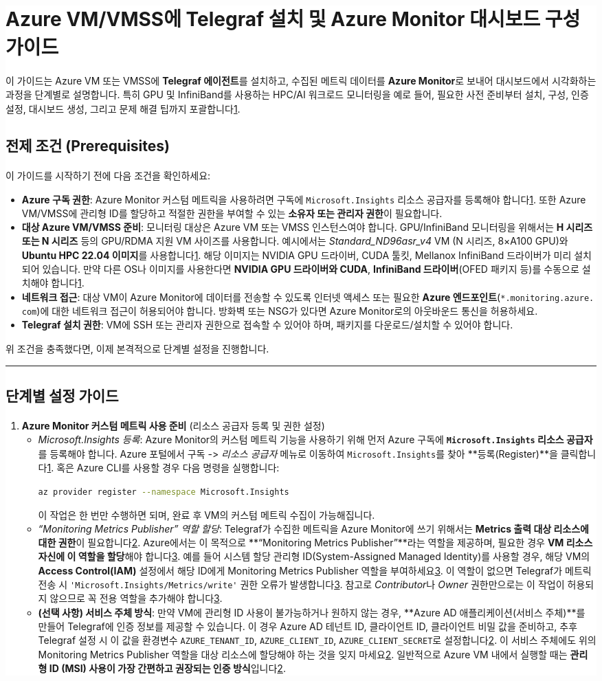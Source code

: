 # Azure VM/VMSS에 Telegraf 설치 및 Azure Monitor 대시보드 구성 가이드

이 가이드는 Azure VM 또는 VMSS에 **Telegraf 에이전트**를 설치하고, 수집된 메트릭 데이터를 **Azure Monitor**로 보내어 대시보드에서 시각화하는 과정을 단계별로 설명합니다. 특히 GPU 및 InfiniBand를 사용하는 HPC/AI 워크로드 모니터링을 예로 들어, 필요한 사전 준비부터 설치, 구성, 인증 설정, 대시보드 생성, 그리고 문제 해결 팁까지 포괄합니다[1](https://techcommunity.microsoft.com/blog/azurehighperformancecomputingblog/monitoring-hpc--ai-workloads-on-azure-hn-vms-using-telegraf-and-azure-monitor-gp/4407323). 

## 전제 조건 (Prerequisites)
이 가이드를 시작하기 전에 다음 조건을 확인하세요:

- **Azure 구독 권한**: Azure Monitor 커스텀 메트릭을 사용하려면 구독에 `Microsoft.Insights` 리소스 공급자를 등록해야 합니다[1](https://techcommunity.microsoft.com/blog/azurehighperformancecomputingblog/monitoring-hpc--ai-workloads-on-azure-hn-vms-using-telegraf-and-azure-monitor-gp/4407323). 또한 Azure VM/VMSS에 관리형 ID를 할당하고 적절한 권한을 부여할 수 있는 **소유자 또는 관리자 권한**이 필요합니다.  
- **대상 Azure VM/VMSS 준비**: 모니터링 대상은 Azure VM 또는 VMSS 인스턴스여야 합니다. GPU/InfiniBand 모니터링을 위해서는 **H 시리즈 또는 N 시리즈** 등의 GPU/RDMA 지원 VM 사이즈를 사용합니다. 예시에서는 *Standard_ND96asr_v4* VM (N 시리즈, 8×A100 GPU)와 **Ubuntu HPC 22.04 이미지**를 사용합니다[1](https://techcommunity.microsoft.com/blog/azurehighperformancecomputingblog/monitoring-hpc--ai-workloads-on-azure-hn-vms-using-telegraf-and-azure-monitor-gp/4407323). 해당 이미지는 NVIDIA GPU 드라이버, CUDA 툴킷, Mellanox InfiniBand 드라이버가 미리 설치되어 있습니다. 만약 다른 OS나 이미지를 사용한다면 **NVIDIA GPU 드라이버와 CUDA**, **InfiniBand 드라이버**(OFED 패키지 등)를 수동으로 설치해야 합니다[1](https://techcommunity.microsoft.com/blog/azurehighperformancecomputingblog/monitoring-hpc--ai-workloads-on-azure-hn-vms-using-telegraf-and-azure-monitor-gp/4407323).  
- **네트워크 접근**: 대상 VM이 Azure Monitor에 데이터를 전송할 수 있도록 인터넷 액세스 또는 필요한 **Azure 엔드포인트**(`*.monitoring.azure.com`)에 대한 네트워크 접근이 허용되어야 합니다. 방화벽 또는 NSG가 있다면 Azure Monitor로의 아웃바운드 통신을 허용하세요.  
- **Telegraf 설치 권한**: VM에 SSH 또는 관리자 권한으로 접속할 수 있어야 하며, 패키지를 다운로드/설치할 수 있어야 합니다.

위 조건을 충족했다면, 이제 본격적으로 단계별 설정을 진행합니다.

---

## 단계별 설정 가이드

1. **Azure Monitor 커스텀 메트릭 사용 준비** (리소스 공급자 등록 및 권한 설정)  
   - *Microsoft.Insights 등록*: Azure Monitor의 커스텀 메트릭 기능을 사용하기 위해 먼저 Azure 구독에 **`Microsoft.Insights` 리소스 공급자**를 등록해야 합니다. Azure 포털에서 구독 -> *리소스 공급자* 메뉴로 이동하여 `Microsoft.Insights`를 찾아 **등록(Register)**을 클릭합니다[1](https://techcommunity.microsoft.com/blog/azurehighperformancecomputingblog/monitoring-hpc--ai-workloads-on-azure-hn-vms-using-telegraf-and-azure-monitor-gp/4407323). 혹은 Azure CLI를 사용할 경우 다음 명령을 실행합니다:  
     ```bash
     az provider register --namespace Microsoft.Insights
     ```  
     이 작업은 한 번만 수행하면 되며, 완료 후 VM의 커스텀 메트릭 수집이 가능해집니다.  
   - *“Monitoring Metrics Publisher” 역할 할당*: Telegraf가 수집한 메트릭을 Azure Monitor에 쓰기 위해서는 **Metrics 출력 대상 리소스에 대한 권한**이 필요합니다[2](https://github.com/influxdata/telegraf/blob/master/plugins/outputs/azure_monitor/README.md). Azure에서는 이 목적으로 **“Monitoring Metrics Publisher”**라는 역할을 제공하며, 필요한 경우 **VM 리소스 자신에 이 역할을 할당**해야 합니다[3](https://stackoverflow.com/questions/55524702/custom-metrics-against-a-vm-in-azure). 예를 들어 시스템 할당 관리형 ID(System-Assigned Managed Identity)를 사용할 경우, 해당 VM의 **Access Control(IAM)** 설정에서 해당 ID에게 Monitoring Metrics Publisher 역할을 부여하세요[3](https://stackoverflow.com/questions/55524702/custom-metrics-against-a-vm-in-azure). 이 역할이 없으면 Telegraf가 메트릭 전송 시 `'Microsoft.Insights/Metrics/write'` 권한 오류가 발생합니다[3](https://stackoverflow.com/questions/55524702/custom-metrics-against-a-vm-in-azure). 참고로 *Contributor*나 *Owner* 권한만으로는 이 작업이 허용되지 않으므로 꼭 전용 역할을 추가해야 합니다[3](https://stackoverflow.com/questions/55524702/custom-metrics-against-a-vm-in-azure).
   - **(선택 사항) 서비스 주체 방식**: 만약 VM에 관리형 ID 사용이 불가능하거나 원하지 않는 경우, **Azure AD 애플리케이션(서비스 주체)**를 만들어 Telegraf에 인증 정보를 제공할 수 있습니다. 이 경우 Azure AD 테넌트 ID, 클라이언트 ID, 클라이언트 비밀 값을 준비하고, 추후 Telegraf 설정 시 이 값을 환경변수 `AZURE_TENANT_ID`, `AZURE_CLIENT_ID`, `AZURE_CLIENT_SECRET`로 설정합니다[2](https://github.com/influxdata/telegraf/blob/master/plugins/outputs/azure_monitor/README.md). 이 서비스 주체에도 위의 Monitoring Metrics Publisher 역할을 대상 리소스에 할당해야 하는 것을 잊지 마세요[2](https://github.com/influxdata/telegraf/blob/master/plugins/outputs/azure_monitor/README.md). 일반적으로 Azure VM 내에서 실행할 때는 **관리형 ID (MSI) 사용이 가장 간편하고 권장되는 인증 방식**입니다[2](https://github.com/influxdata/telegraf/blob/master/plugins/outputs/azure_monitor/README.md).
